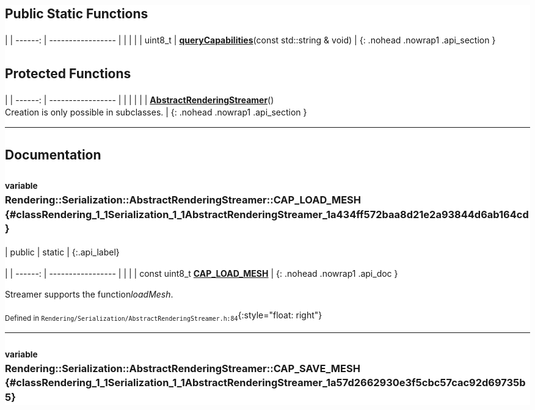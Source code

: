 
## Public Static Functions

|
| ------: | ----------------- |
|  | |
| uint8_t | **[queryCapabilities](#classRendering_1_1Serialization_1_1AbstractRenderingStreamer_1af1d6f2dccbb16280f9405184442d4eb6)**(const std::string & void) |
{: .nohead .nowrap1 .api_section }


## Protected Functions

|
| ------: | ----------------- |
|  | |
|  | **[AbstractRenderingStreamer](#classRendering_1_1Serialization_1_1AbstractRenderingStreamer_1a613e276f1da030be7d85ec107d3a68c3)**() <br/> Creation is only possible in subclasses. |
{: .nohead .nowrap1 .api_section }


-------------------------------------------------------------------

## Documentation

### <small>variable</small><br/> Rendering::Serialization::AbstractRenderingStreamer::CAP_LOAD_MESH {#classRendering_1_1Serialization_1_1AbstractRenderingStreamer_1a434ff572baa8d21e2a93844d6ab164cd}

| public | static |
{:.api_label}

|
| ------: | ----------------- |
|  |
| const uint8_t **[CAP_LOAD_MESH](#classRendering_1_1Serialization_1_1AbstractRenderingStreamer_1a434ff572baa8d21e2a93844d6ab164cd)**  |
{: .nohead .nowrap1 .api_doc }

Streamer supports the function*loadMesh*.





<sub>Defined in `Rendering/Serialization/AbstractRenderingStreamer.h:84`</sub>{:style="float: right"}

-------------------------------------------------------------------

### <small>variable</small><br/> Rendering::Serialization::AbstractRenderingStreamer::CAP_SAVE_MESH {#classRendering_1_1Serialization_1_1AbstractRenderingStreamer_1a57d2662930e3f5cbc57cac92d69735b5}
